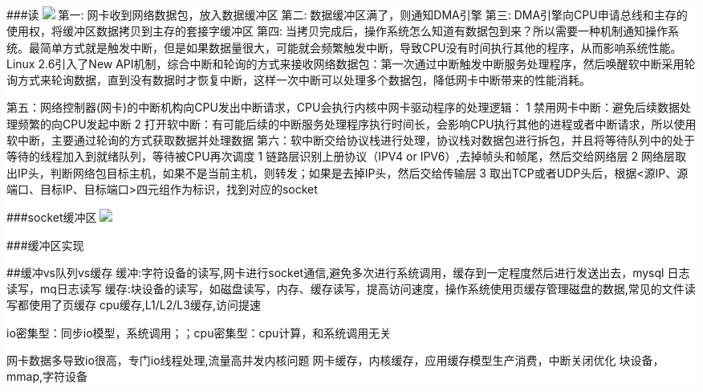 ###读
![](https://img-blog.csdnimg.cn/20210407000238532.png)
第一: 网卡收到网络数据包，放入数据缓冲区
第二: 数据缓冲区满了，则通知DMA引擎
第三: DMA引擎向CPU申请总线和主存的使用权，将缓冲区数据拷贝到主存的套接字缓冲区
第四: 当拷贝完成后，操作系统怎么知道有数据包到来？所以需要一种机制通知操作系统。最简单方式就是触发中断，但是如果数据量很大，可能就会频繁触发中断，导致CPU没有时间执行其他的程序，从而影响系统性能。Linux 2.6引入了New API机制，综合中断和轮询的方式来接收网络数据包：第一次通过中断触发中断服务处理程序，然后唤醒软中断采用轮询方式来轮询数据，直到没有数据时才恢复中断，这样一次中断可以处理多个数据包，降低网卡中断带来的性能消耗。

第五：网络控制器(网卡)的中断机构向CPU发出中断请求，CPU会执行内核中网卡驱动程序的处理逻辑：
1 禁用网卡中断：避免后续数据处理频繁的向CPU发起中断
2 打开软中断：有可能后续的中断服务处理程序执行时间长，会影响CPU执行其他的进程或者中断请求，所以使用软中断，主要通过轮询的方式获取数据并处理数据
第六：软中断交给协议栈进行处理，协议栈对数据包进行拆包，并且将等待队列中的处于等待的线程加入到就绪队列，等待被CPU再次调度
1 链路层识别上册协议（IPV4 or IPV6）,去掉帧头和帧尾，然后交给网络层
2 网络层取出IP头，判断网络包目标主机，如果不是当前主机，则转发；如果是去掉IP头，然后交给传输层
3 取出TCP或者UDP头后，根据<源IP、源端口、目标IP、目标端口>四元组作为标识，找到对应的socket

###socket缓冲区
![](https://imgconvert.csdnimg.cn/aHR0cDovL2MuYmlhbmNoZW5nLm5ldC9jcHAvdXBsb2Fkcy9hbGxpbWcvMTUxMDE4LzEtMTUxMDFRNjBHVjI3LmpwZw?x-oss-process=image/format,png)
[](https://blog.csdn.net/daaikuaichuan/article/details/83061726)


###缓冲区实现


##缓冲vs队列vs缓存
缓冲:字符设备的读写,网卡进行socket通信,避免多次进行系统调用，缓存到一定程度然后进行发送出去，mysql 日志读写，mq日志读写
缓存:块设备的读写，如磁盘读写，内存、缓存读写，提高访问速度，操作系统使用页缓存管理磁盘的数据,常见的文件读写都使用了页缓存
cpu缓存,L1/L2/L3缓存,访问提速


io密集型：同步io模型，系统调用；；cpu密集型：cpu计算，和系统调用无关

网卡数据多导致io很高，专门io线程处理,流量高并发内核问题
网卡缓存，内核缓存，应用缓存模型生产消费，中断关闭优化
块设备，mmap,字符设备

